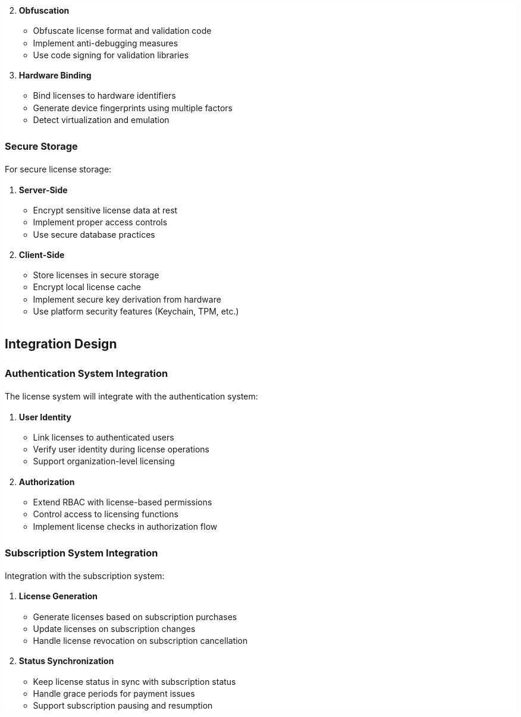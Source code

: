 2. **Obfuscation**
   - Obfuscate license format and validation code
   - Implement anti-debugging measures
   - Use code signing for validation libraries

3. **Hardware Binding**
   - Bind licenses to hardware identifiers
   - Generate device fingerprints using multiple factors
   - Detect virtualization and emulation

### Secure Storage

For secure license storage:

1. **Server-Side**
   - Encrypt sensitive license data at rest
   - Implement proper access controls
   - Use secure database practices

2. **Client-Side**
   - Store licenses in secure storage
   - Encrypt local license cache
   - Implement secure key derivation from hardware
   - Use platform security features (Keychain, TPM, etc.)

## Integration Design

### Authentication System Integration

The license system will integrate with the authentication system:

1. **User Identity**
   - Link licenses to authenticated users
   - Verify user identity during license operations
   - Support organization-level licensing

2. **Authorization**
   - Extend RBAC with license-based permissions
   - Control access to licensing functions
   - Implement license checks in authorization flow

### Subscription System Integration

Integration with the subscription system:

1. **License Generation**
   - Generate licenses based on subscription purchases
   - Update licenses on subscription changes
   - Handle license revocation on subscription cancellation

2. **Status Synchronization**
   - Keep license status in sync with subscription status
   - Handle grace periods for payment issues
   - Support subscription pausing and resumption
